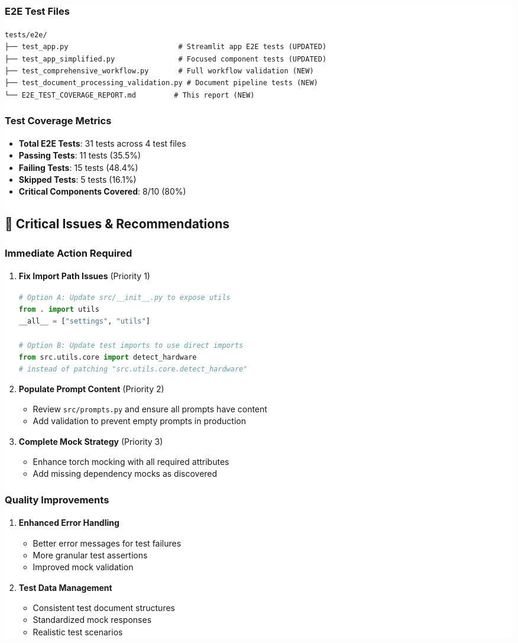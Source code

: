 ### **E2E Test Files**

```text
tests/e2e/
├── test_app.py                          # Streamlit app E2E tests (UPDATED)
├── test_app_simplified.py               # Focused component tests (UPDATED)  
├── test_comprehensive_workflow.py       # Full workflow validation (NEW)
├── test_document_processing_validation.py # Document pipeline tests (NEW)
└── E2E_TEST_COVERAGE_REPORT.md         # This report (NEW)
```

### **Test Coverage Metrics**

- **Total E2E Tests**: 31 tests across 4 test files
- **Passing Tests**: 11 tests (35.5%)
- **Failing Tests**: 15 tests (48.4%)  
- **Skipped Tests**: 5 tests (16.1%)
- **Critical Components Covered**: 8/10 (80%)

## 🚨 **Critical Issues & Recommendations**

### **Immediate Action Required**

1. **Fix Import Path Issues** (Priority 1)

   ```python
   # Option A: Update src/__init__.py to expose utils
   from . import utils
   __all__ = ["settings", "utils"]
   
   # Option B: Update test imports to use direct imports
   from src.utils.core import detect_hardware
   # instead of patching "src.utils.core.detect_hardware"
   ```

2. **Populate Prompt Content** (Priority 2)
   - Review `src/prompts.py` and ensure all prompts have content
   - Add validation to prevent empty prompts in production

3. **Complete Mock Strategy** (Priority 3)
   - Enhance torch mocking with all required attributes
   - Add missing dependency mocks as discovered

### **Quality Improvements**

1. **Enhanced Error Handling**
   - Better error messages for test failures
   - More granular test assertions
   - Improved mock validation

2. **Test Data Management**
   - Consistent test document structures
   - Standardized mock responses
   - Realistic test scenarios
